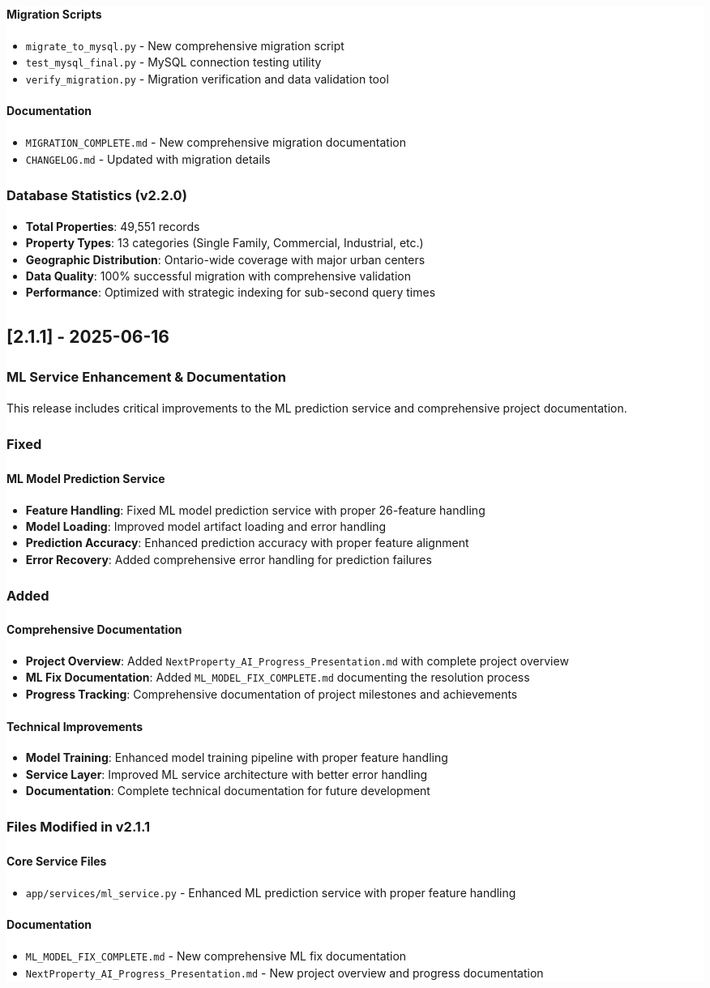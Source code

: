 #### **Migration Scripts**
- `migrate_to_mysql.py` - New comprehensive migration script
- `test_mysql_final.py` - MySQL connection testing utility
- `verify_migration.py` - Migration verification and data validation tool

#### **Documentation**
- `MIGRATION_COMPLETE.md` - New comprehensive migration documentation
- `CHANGELOG.md` - Updated with migration details

### Database Statistics (v2.2.0)
- **Total Properties**: 49,551 records
- **Property Types**: 13 categories (Single Family, Commercial, Industrial, etc.)
- **Geographic Distribution**: Ontario-wide coverage with major urban centers
- **Data Quality**: 100% successful migration with comprehensive validation
- **Performance**: Optimized with strategic indexing for sub-second query times

## [2.1.1] - 2025-06-16

###  **ML Service Enhancement & Documentation**

This release includes critical improvements to the ML prediction service and comprehensive project documentation.

### Fixed

#### **ML Model Prediction Service**
- **Feature Handling**: Fixed ML model prediction service with proper 26-feature handling
- **Model Loading**: Improved model artifact loading and error handling
- **Prediction Accuracy**: Enhanced prediction accuracy with proper feature alignment
- **Error Recovery**: Added comprehensive error handling for prediction failures

### Added

#### **Comprehensive Documentation**
- **Project Overview**: Added `NextProperty_AI_Progress_Presentation.md` with complete project overview
- **ML Fix Documentation**: Added `ML_MODEL_FIX_COMPLETE.md` documenting the resolution process
- **Progress Tracking**: Comprehensive documentation of project milestones and achievements

#### **Technical Improvements**
- **Model Training**: Enhanced model training pipeline with proper feature handling
- **Service Layer**: Improved ML service architecture with better error handling
- **Documentation**: Complete technical documentation for future development

### Files Modified in v2.1.1

#### **Core Service Files**
- `app/services/ml_service.py` - Enhanced ML prediction service with proper feature handling

#### **Documentation**
- `ML_MODEL_FIX_COMPLETE.md` - New comprehensive ML fix documentation
- `NextProperty_AI_Progress_Presentation.md` - New project overview and progress documentation
